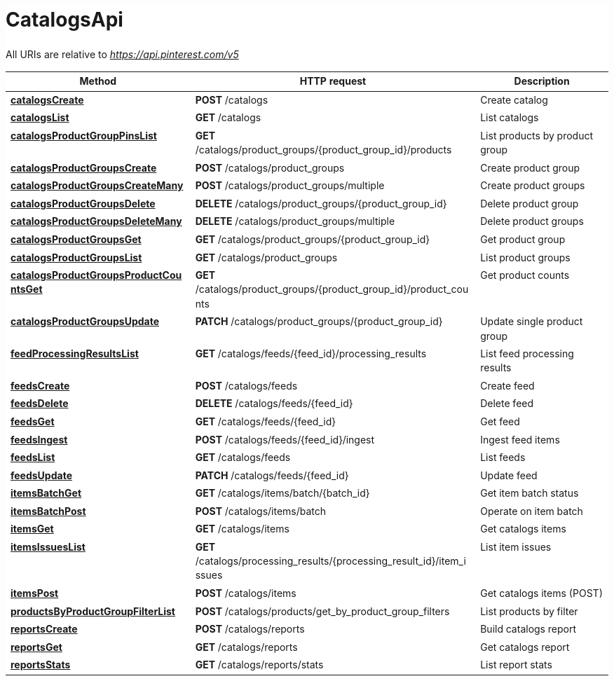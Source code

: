 # CatalogsApi

All URIs are relative to *https://api.pinterest.com/v5*

Method | HTTP request | Description
------------- | ------------- | -------------
[**catalogsCreate**](CatalogsApi.md#catalogsCreate) | **POST** /catalogs | Create catalog
[**catalogsList**](CatalogsApi.md#catalogsList) | **GET** /catalogs | List catalogs
[**catalogsProductGroupPinsList**](CatalogsApi.md#catalogsProductGroupPinsList) | **GET** /catalogs/product_groups/{product_group_id}/products | List products by product group
[**catalogsProductGroupsCreate**](CatalogsApi.md#catalogsProductGroupsCreate) | **POST** /catalogs/product_groups | Create product group
[**catalogsProductGroupsCreateMany**](CatalogsApi.md#catalogsProductGroupsCreateMany) | **POST** /catalogs/product_groups/multiple | Create product groups
[**catalogsProductGroupsDelete**](CatalogsApi.md#catalogsProductGroupsDelete) | **DELETE** /catalogs/product_groups/{product_group_id} | Delete product group
[**catalogsProductGroupsDeleteMany**](CatalogsApi.md#catalogsProductGroupsDeleteMany) | **DELETE** /catalogs/product_groups/multiple | Delete product groups
[**catalogsProductGroupsGet**](CatalogsApi.md#catalogsProductGroupsGet) | **GET** /catalogs/product_groups/{product_group_id} | Get product group
[**catalogsProductGroupsList**](CatalogsApi.md#catalogsProductGroupsList) | **GET** /catalogs/product_groups | List product groups
[**catalogsProductGroupsProductCountsGet**](CatalogsApi.md#catalogsProductGroupsProductCountsGet) | **GET** /catalogs/product_groups/{product_group_id}/product_counts | Get product counts
[**catalogsProductGroupsUpdate**](CatalogsApi.md#catalogsProductGroupsUpdate) | **PATCH** /catalogs/product_groups/{product_group_id} | Update single product group
[**feedProcessingResultsList**](CatalogsApi.md#feedProcessingResultsList) | **GET** /catalogs/feeds/{feed_id}/processing_results | List feed processing results
[**feedsCreate**](CatalogsApi.md#feedsCreate) | **POST** /catalogs/feeds | Create feed
[**feedsDelete**](CatalogsApi.md#feedsDelete) | **DELETE** /catalogs/feeds/{feed_id} | Delete feed
[**feedsGet**](CatalogsApi.md#feedsGet) | **GET** /catalogs/feeds/{feed_id} | Get feed
[**feedsIngest**](CatalogsApi.md#feedsIngest) | **POST** /catalogs/feeds/{feed_id}/ingest | Ingest feed items
[**feedsList**](CatalogsApi.md#feedsList) | **GET** /catalogs/feeds | List feeds
[**feedsUpdate**](CatalogsApi.md#feedsUpdate) | **PATCH** /catalogs/feeds/{feed_id} | Update feed
[**itemsBatchGet**](CatalogsApi.md#itemsBatchGet) | **GET** /catalogs/items/batch/{batch_id} | Get item batch status
[**itemsBatchPost**](CatalogsApi.md#itemsBatchPost) | **POST** /catalogs/items/batch | Operate on item batch
[**itemsGet**](CatalogsApi.md#itemsGet) | **GET** /catalogs/items | Get catalogs items
[**itemsIssuesList**](CatalogsApi.md#itemsIssuesList) | **GET** /catalogs/processing_results/{processing_result_id}/item_issues | List item issues
[**itemsPost**](CatalogsApi.md#itemsPost) | **POST** /catalogs/items | Get catalogs items (POST)
[**productsByProductGroupFilterList**](CatalogsApi.md#productsByProductGroupFilterList) | **POST** /catalogs/products/get_by_product_group_filters | List products by filter
[**reportsCreate**](CatalogsApi.md#reportsCreate) | **POST** /catalogs/reports | Build catalogs report
[**reportsGet**](CatalogsApi.md#reportsGet) | **GET** /catalogs/reports | Get catalogs report
[**reportsStats**](CatalogsApi.md#reportsStats) | **GET** /catalogs/reports/stats | List report stats
